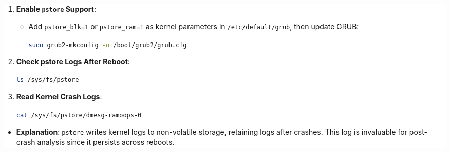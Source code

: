 1. **Enable `pstore` Support**:
   - Add `pstore_blk=1` or `pstore_ram=1` as kernel parameters in `/etc/default/grub`, then update GRUB:
     ```bash
     sudo grub2-mkconfig -o /boot/grub2/grub.cfg
     ```

2. **Check pstore Logs After Reboot**:
   ```bash
   ls /sys/fs/pstore
   ```

3. **Read Kernel Crash Logs**:
   ```bash
   cat /sys/fs/pstore/dmesg-ramoops-0
   ```

- **Explanation**: `pstore` writes kernel logs to non-volatile storage, retaining logs after crashes. This log is invaluable for post-crash analysis since it persists across reboots.

